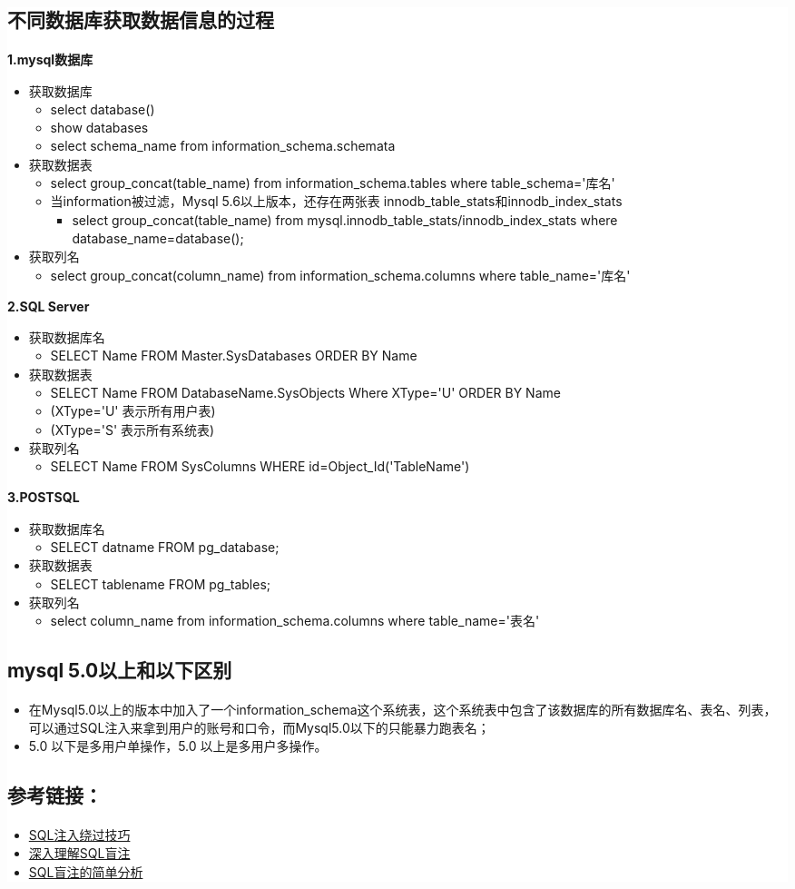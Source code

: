 ## 不同数据库获取数据信息的过程
  **1.mysql数据库**
  - 获取数据库  
    - select database()
    - show databases
    - select schema_name from information_schema.schemata
  - 获取数据表  
    - select group_concat(table_name) from information_schema.tables where table_schema='库名'
    - 当information被过滤，Mysql 5.6以上版本，还存在两张表 innodb_table_stats和innodb_index_stats
      - select group_concat(table_name) from mysql.innodb_table_stats/innodb_index_stats where database_name=database();
  - 获取列名
    - select group_concat(column_name) from information_schema.columns where table_name='库名'
  
  **2.SQL Server**
  - 获取数据库名
    - SELECT Name FROM Master.SysDatabases ORDER BY Name
  - 获取数据表  
    - SELECT Name FROM DatabaseName.SysObjects Where XType='U' ORDER BY Name 
    - (XType='U' 表示所有用户表)
    - (XType='S' 表示所有系统表)
  - 获取列名
    - SELECT Name FROM SysColumns WHERE id=Object_Id('TableName')
  
  **3.POSTSQL**
  - 获取数据库名
    -  SELECT datname FROM pg_database;
  - 获取数据表  
    -  SELECT tablename FROM pg_tables;   
  - 获取列名
    -  select column_name from information_schema.columns where table_name='表名'

## mysql 5.0以上和以下区别
- 在Mysql5.0以上的版本中加入了一个information_schema这个系统表，这个系统表中包含了该数据库的所有数据库名、表名、列表，可以通过SQL注入来拿到用户的账号和口令，而Mysql5.0以下的只能暴力跑表名；
- 5.0 以下是多用户单操作，5.0 以上是多用户多操作。


## 参考链接：
- [SQL注入绕过技巧](https://www.cnblogs.com/Vinson404/p/7253255.html)
- [深入理解SQL盲注](https://www.anquanke.com/post/id/170626)
- [SQL盲注的简单分析](https://xz.aliyun.com/t/6595#toc-1)